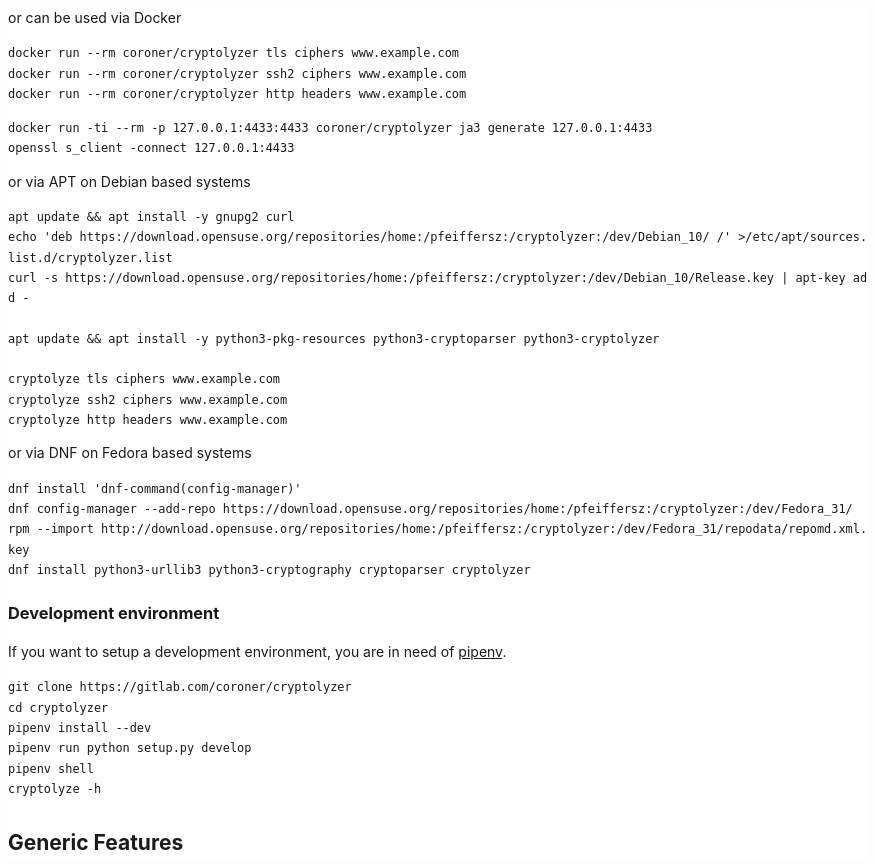 or can be used via Docker

```shell
docker run --rm coroner/cryptolyzer tls ciphers www.example.com
docker run --rm coroner/cryptolyzer ssh2 ciphers www.example.com
docker run --rm coroner/cryptolyzer http headers www.example.com
```

```shell
docker run -ti --rm -p 127.0.0.1:4433:4433 coroner/cryptolyzer ja3 generate 127.0.0.1:4433
openssl s_client -connect 127.0.0.1:4433
```

or via APT on Debian based systems

```shell
apt update && apt install -y gnupg2 curl
echo 'deb https://download.opensuse.org/repositories/home:/pfeiffersz:/cryptolyzer:/dev/Debian_10/ /' >/etc/apt/sources.list.d/cryptolyzer.list
curl -s https://download.opensuse.org/repositories/home:/pfeiffersz:/cryptolyzer:/dev/Debian_10/Release.key | apt-key add -

apt update && apt install -y python3-pkg-resources python3-cryptoparser python3-cryptolyzer

cryptolyze tls ciphers www.example.com
cryptolyze ssh2 ciphers www.example.com
cryptolyze http headers www.example.com
```

or via DNF on Fedora based systems

```shell
dnf install 'dnf-command(config-manager)'
dnf config-manager --add-repo https://download.opensuse.org/repositories/home:/pfeiffersz:/cryptolyzer:/dev/Fedora_31/
rpm --import http://download.opensuse.org/repositories/home:/pfeiffersz:/cryptolyzer:/dev/Fedora_31/repodata/repomd.xml.key
dnf install python3-urllib3 python3-cryptography cryptoparser cryptolyzer
```

### Development environment

If you want to setup a development environment, you are in need of [pipenv](https://docs.pipenv.org/).

```shell
git clone https://gitlab.com/coroner/cryptolyzer
cd cryptolyzer
pipenv install --dev
pipenv run python setup.py develop
pipenv shell
cryptolyze -h
```

## Generic Features
